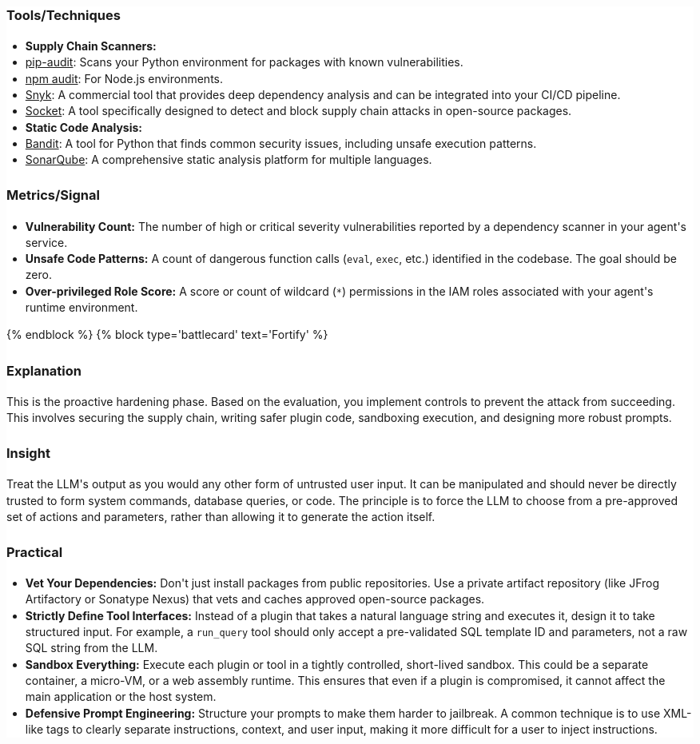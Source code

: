 ### Tools/Techniques
- **Supply Chain Scanners:**
- [pip-audit](https://pypi.org/project/pip-audit/): Scans your Python environment for packages with known vulnerabilities.
- [npm audit](https://docs.npmjs.com/cli/v10/commands/npm-audit): For Node.js environments.
- [Snyk](https://snyk.io/): A commercial tool that provides deep dependency analysis and can be integrated into your CI/CD pipeline.
- [Socket](https://socket.dev/): A tool specifically designed to detect and block supply chain attacks in open-source packages.
- **Static Code Analysis:**
- [Bandit](https://bandit.readthedocs.io/en/latest/): A tool for Python that finds common security issues, including unsafe execution patterns.
- [SonarQube](https://www.sonarsource.com/products/sonarqube/): A comprehensive static analysis platform for multiple languages.

### Metrics/Signal
- **Vulnerability Count:** The number of high or critical severity vulnerabilities reported by a dependency scanner in your agent's service.
- **Unsafe Code Patterns:** A count of dangerous function calls (`eval`, `exec`, etc.) identified in the codebase. The goal should be zero.
- **Over-privileged Role Score:** A score or count of wildcard (`*`) permissions in the IAM roles associated with your agent's runtime environment.

{% endblock %}
{% block type='battlecard' text='Fortify' %}
### Explanation
This is the proactive hardening phase. Based on the evaluation, you implement controls to prevent the attack from succeeding. This involves securing the supply chain, writing safer plugin code, sandboxing execution, and designing more robust prompts.

### Insight
Treat the LLM's output as you would any other form of untrusted user input. It can be manipulated and should never be directly trusted to form system commands, database queries, or code. The principle is to force the LLM to choose from a pre-approved set of actions and parameters, rather than allowing it to generate the action itself.

### Practical
- **Vet Your Dependencies:** Don't just install packages from public repositories. Use a private artifact repository (like JFrog Artifactory or Sonatype Nexus) that vets and caches approved open-source packages.
- **Strictly Define Tool Interfaces:** Instead of a plugin that takes a natural language string and executes it, design it to take structured input. For example, a `run_query` tool should only accept a pre-validated SQL template ID and parameters, not a raw SQL string from the LLM.
- **Sandbox Everything:** Execute each plugin or tool in a tightly controlled, short-lived sandbox. This could be a separate container, a micro-VM, or a web assembly runtime. This ensures that even if a plugin is compromised, it cannot affect the main application or the host system.
- **Defensive Prompt Engineering:** Structure your prompts to make them harder to jailbreak. A common technique is to use XML-like tags to clearly separate instructions, context, and user input, making it more difficult for a user to inject instructions.
